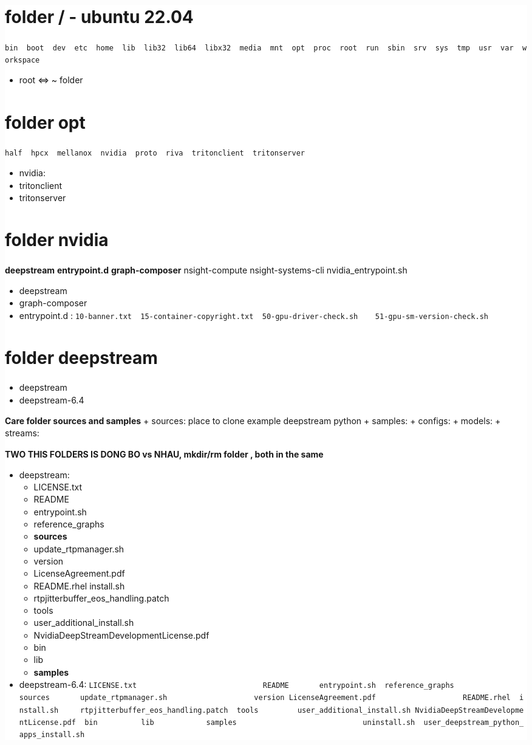 # folder / - ubuntu 22.04
`bin  boot  dev  etc  home  lib  lib32  lib64  libx32  media  mnt  opt  proc  root  run  sbin  srv  sys  tmp  usr  var  workspace`
+ root <=> ~ folder
# folder opt 
`half  hpcx  mellanox  nvidia  proto  riva  tritonclient  tritonserver`
+ nvidia:
+ tritonclient
+ tritonserver

# folder nvidia
**deepstream**  **entrypoint.d**  **graph-composer**  nsight-compute  nsight-systems-cli  nvidia_entrypoint.sh
+ deepstream
+ graph-composer
+ entrypoint.d : `10-banner.txt  15-container-copyright.txt  50-gpu-driver-check.sh    51-gpu-sm-version-check.sh`

# folder deepstream
+ deepstream  
+ deepstream-6.4

**Care folder sources and samples**
    + sources: place to clone example deepstream python
    + samples: 
        + configs:
        + models:
        + streams: 

**TWO THIS FOLDERS IS DONG BO vs NHAU, mkdir/rm folder , both in the same**

+ deepstream:
  + LICENSE.txt 
  + README       
  + entrypoint.sh  
  + reference_graphs                    
  + **sources**       
  + update_rtpmanager.sh           
  + version
  + LicenseAgreement.pdf        
  + README.rhel  install.sh    
  + rtpjitterbuffer_eos_handling.patch  
  + tools         
  + user_additional_install.sh
  + NvidiaDeepStreamDevelopmentLicense.pdf 
  + bin         
  + lib          
  + **samples**
+ deepstream-6.4: 
`LICENSE.txt                             README       entrypoint.sh  reference_graphs                    sources       update_rtpmanager.sh                    version
LicenseAgreement.pdf                    README.rhel  install.sh     rtpjitterbuffer_eos_handling.patch  tools         user_additional_install.sh
NvidiaDeepStreamDevelopmentLicense.pdf  bin          lib            samples                             uninstall.sh  user_deepstream_python_apps_install.sh`
